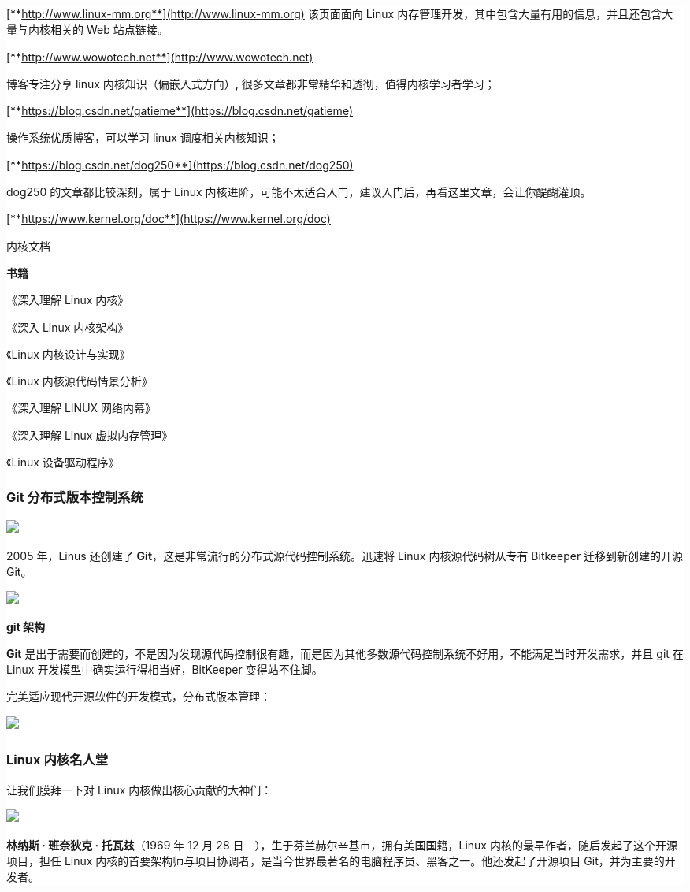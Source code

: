 [**http://www.linux-mm.org**](http://www.linux-mm.org)
该页面面向 Linux 内存管理开发，其中包含大量有用的信息，并且还包含大量与内核相关的 Web 站点链接。

[**http://www.wowotech.net**](http://www.wowotech.net)

博客专注分享 linux 内核知识（偏嵌入式方向）, 很多文章都非常精华和透彻，值得内核学习者学习；

[**https://blog.csdn.net/gatieme**](https://blog.csdn.net/gatieme)

操作系统优质博客，可以学习 linux 调度相关内核知识；

[**https://blog.csdn.net/dog250**](https://blog.csdn.net/dog250)

dog250 的文章都比较深刻，属于 Linux 内核进阶，可能不太适合入门，建议入门后，再看这里文章，会让你醍醐灌顶。

[**https://www.kernel.org/doc**](https://www.kernel.org/doc)

内核文档

**书籍**

《深入理解 Linux 内核》

《深入 Linux 内核架构》

《Linux 内核设计与实现》

《Linux 内核源代码情景分析》

《深入理解 LINUX 网络内幕》

《深入理解 Linux 虚拟内存管理》

《Linux 设备驱动程序》

### Git 分布式版本控制系统

![](https://notes-learning.oss-cn-beijing.aliyuncs.com/1ef62d82-d29c-457a-b63f-3d4dfa09d652/640)

2005 年，Linus 还创建了 **Git**，这是非常流行的分布式源代码控制系统。迅速将 Linux 内核源代码树从专有 Bitkeeper 迁移到新创建的开源 Git。

![](https://notes-learning.oss-cn-beijing.aliyuncs.com/1ef62d82-d29c-457a-b63f-3d4dfa09d652/640)

**git 架构**

**Git** 是出于需要而创建的，不是因为发现源代码控制很有趣，而是因为其他多数源代码控制系统不好用，不能满足当时开发需求，并且 git 在 Linux 开发模型中确实运行得相当好，BitKeeper 变得站不住脚。

完美适应现代开源软件的开发模式，分布式版本管理：

![](https://notes-learning.oss-cn-beijing.aliyuncs.com/1ef62d82-d29c-457a-b63f-3d4dfa09d652/640)

### Linux 内核名人堂

让我们膜拜一下对 Linux 内核做出核心贡献的大神们：

![](https://notes-learning.oss-cn-beijing.aliyuncs.com/1ef62d82-d29c-457a-b63f-3d4dfa09d652/640)

**林纳斯 · 班奈狄克 · 托瓦兹**（1969 年 12 月 28 日－），生于芬兰赫尔辛基市，拥有美国国籍，Linux 内核的最早作者，随后发起了这个开源项目，担任 Linux 内核的首要架构师与项目协调者，是当今世界最著名的电脑程序员、黑客之一。他还发起了开源项目 Git，并为主要的开发者。
